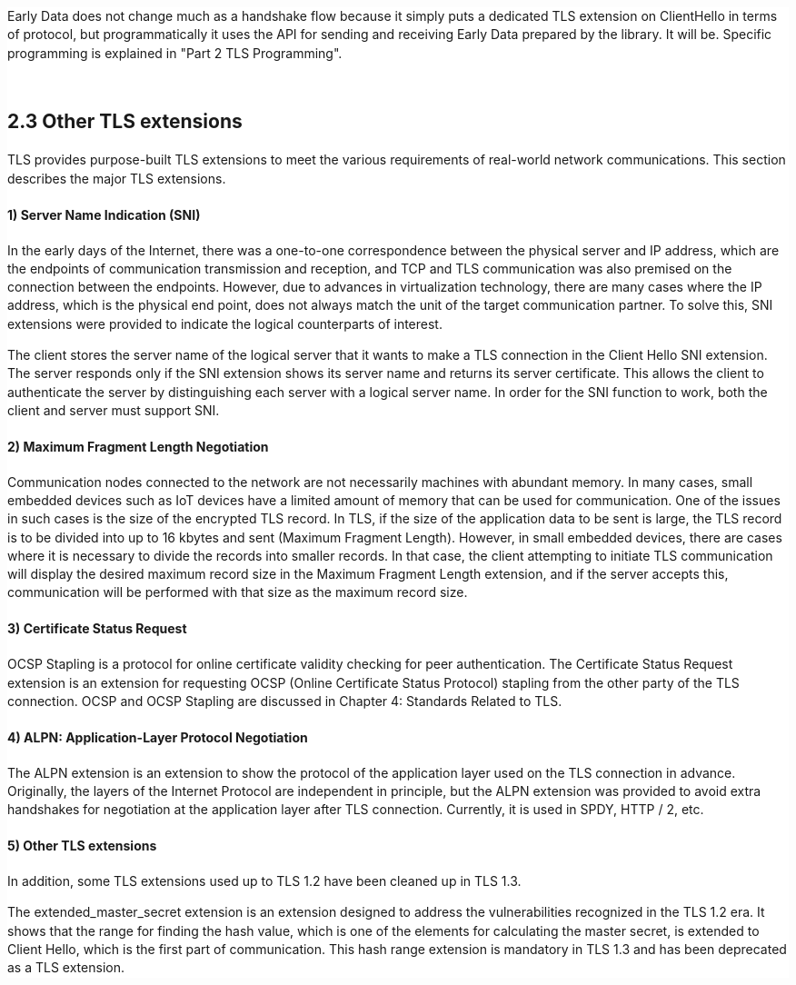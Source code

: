 Early Data does not change much as a handshake flow because it simply puts a dedicated TLS extension on ClientHello in terms of protocol, but programmatically it uses the API for sending and receiving Early Data prepared by the library. It will be. Specific programming is explained in "Part 2 TLS Programming".
<br> <br>

## 2.3 Other TLS extensions

TLS provides purpose-built TLS extensions to meet the various requirements of real-world network communications. This section describes the major TLS extensions.

#### 1) Server Name Indication (SNI)
In the early days of the Internet, there was a one-to-one correspondence between the physical server and IP address, which are the endpoints of communication transmission and reception, and TCP and TLS communication was also premised on the connection between the endpoints. However, due to advances in virtualization technology, there are many cases where the IP address, which is the physical end point, does not always match the unit of the target communication partner. To solve this, SNI extensions were provided to indicate the logical counterparts of interest.

The client stores the server name of the logical server that it wants to make a TLS connection in the Client Hello SNI extension. The server responds only if the SNI extension shows its server name and returns its server certificate. This allows the client to authenticate the server by distinguishing each server with a logical server name. In order for the SNI function to work, both the client and server must support SNI.

#### 2) Maximum Fragment Length Negotiation
Communication nodes connected to the network are not necessarily machines with abundant memory. In many cases, small embedded devices such as IoT devices have a limited amount of memory that can be used for communication. One of the issues in such cases is the size of the encrypted TLS record. In TLS, if the size of the application data to be sent is large, the TLS record is to be divided into up to 16 kbytes and sent (Maximum Fragment Length). However, in small embedded devices, there are cases where it is necessary to divide the records into smaller records. In that case, the client attempting to initiate TLS communication will display the desired maximum record size in the Maximum Fragment Length extension, and if the server accepts this, communication will be performed with that size as the maximum record size.

#### 3) Certificate Status Request
OCSP Stapling is a protocol for online certificate validity checking for peer authentication. The Certificate Status Request extension is an extension for requesting OCSP (Online Certificate Status Protocol) stapling from the other party of the TLS connection. OCSP and OCSP Stapling are discussed in Chapter 4: Standards Related to TLS.

#### 4) ALPN: Application-Layer Protocol Negotiation
The ALPN extension is an extension to show the protocol of the application layer used on the TLS connection in advance. Originally, the layers of the Internet Protocol are independent in principle, but the ALPN extension was provided to avoid extra handshakes for negotiation at the application layer after TLS connection. Currently, it is used in SPDY, HTTP / 2, etc.

#### 5) Other TLS extensions
In addition, some TLS extensions used up to TLS 1.2 have been cleaned up in TLS 1.3.

The extended_master_secret extension is an extension designed to address the vulnerabilities recognized in the TLS 1.2 era. It shows that the range for finding the hash value, which is one of the elements for calculating the master secret, is extended to Client Hello, which is the first part of communication. This hash range extension is mandatory in TLS 1.3 and has been deprecated as a TLS extension.

